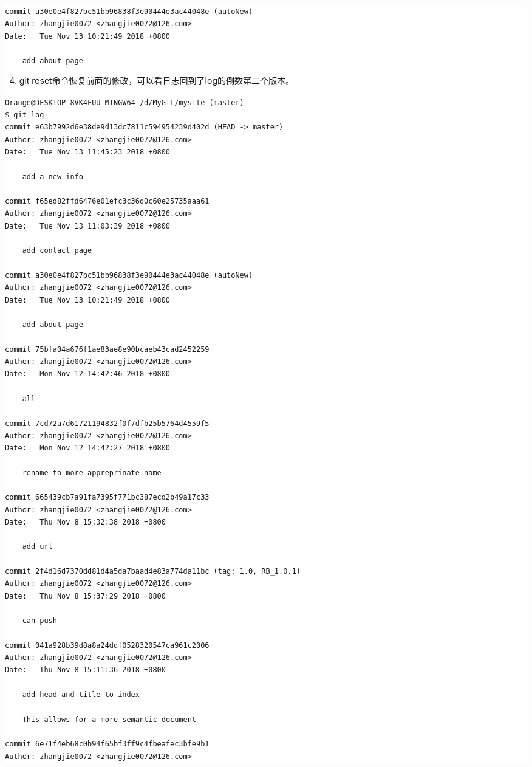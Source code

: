    ```
   commit a30e0e4f827bc51bb96838f3e90444e3ac44048e (autoNew)
   Author: zhangjie0072 <zhangjie0072@126.com>
   Date:   Tue Nov 13 10:21:49 2018 +0800
   
       add about page
   ```

   4. git reset命令恢复前面的修改，可以看日志回到了log的倒数第二个版本。

   ```
   Orange@DESKTOP-8VK4FUU MINGW64 /d/MyGit/mysite (master)
   $ git log
   commit e63b7992d6e38de9d13dc7811c594954239d402d (HEAD -> master)
   Author: zhangjie0072 <zhangjie0072@126.com>
   Date:   Tue Nov 13 11:45:23 2018 +0800
   
       add a new info
   
   commit f65ed82ffd6476e01efc3c36d0c60e25735aaa61
   Author: zhangjie0072 <zhangjie0072@126.com>
   Date:   Tue Nov 13 11:03:39 2018 +0800
   
       add contact page
   
   commit a30e0e4f827bc51bb96838f3e90444e3ac44048e (autoNew)
   Author: zhangjie0072 <zhangjie0072@126.com>
   Date:   Tue Nov 13 10:21:49 2018 +0800
   
       add about page
   
   commit 75bfa04a676f1ae83ae8e90bcaeb43cad2452259
   Author: zhangjie0072 <zhangjie0072@126.com>
   Date:   Mon Nov 12 14:42:46 2018 +0800
   
       all
   
   commit 7cd72a7d61721194832f0f7dfb25b5764d4559f5
   Author: zhangjie0072 <zhangjie0072@126.com>
   Date:   Mon Nov 12 14:42:27 2018 +0800
   
       rename to more appreprinate name
   
   commit 665439cb7a91fa7395f771bc387ecd2b49a17c33
   Author: zhangjie0072 <zhangjie0072@126.com>
   Date:   Thu Nov 8 15:32:38 2018 +0800
   
       add url
   
   commit 2f4d16d7370dd81d4a5da7baad4e83a774da11bc (tag: 1.0, RB_1.0.1)
   Author: zhangjie0072 <zhangjie0072@126.com>
   Date:   Thu Nov 8 15:37:29 2018 +0800
   
       can push
   
   commit 041a928b39d8a8a24ddf0528320547ca961c2006
   Author: zhangjie0072 <zhangjie0072@126.com>
   Date:   Thu Nov 8 15:11:36 2018 +0800
   
       add head and title to index
   
       This allows for a more semantic document
   
   commit 6e71f4eb68c0b94f65bf3ff9c4fbeafec3bfe9b1
   Author: zhangjie0072 <zhangjie0072@126.com>
   ```